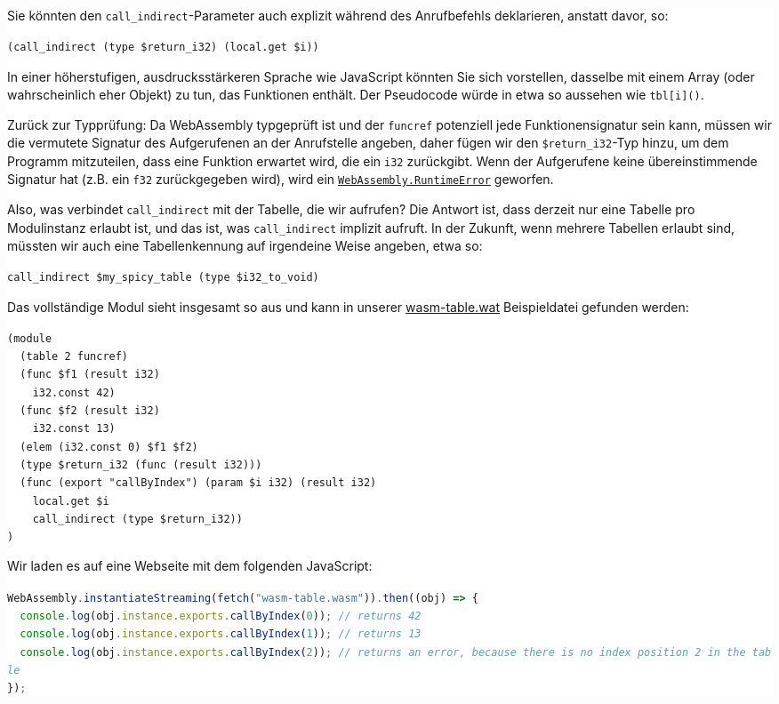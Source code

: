Sie könnten den `call_indirect`-Parameter auch explizit während des Anrufbefehls deklarieren, anstatt davor, so:

```wat
(call_indirect (type $return_i32) (local.get $i))
```

In einer höherstufigen, ausdrucksstärkeren Sprache wie JavaScript könnten Sie sich vorstellen, dasselbe mit einem Array (oder wahrscheinlich eher Objekt) zu tun, das Funktionen enthält. Der Pseudocode würde in etwa so aussehen wie `tbl[i]()`.

Zurück zur Typprüfung: Da WebAssembly typgeprüft ist und der `funcref` potenziell jede Funktionensignatur sein kann, müssen wir die vermutete Signatur des Aufgerufenen an der Anrufstelle angeben, daher fügen wir den `$return_i32`-Typ hinzu, um dem Programm mitzuteilen, dass eine Funktion erwartet wird, die ein `i32` zurückgibt. Wenn der Aufgerufene keine übereinstimmende Signatur hat (z.B. ein `f32` zurückgegeben wird), wird ein [`WebAssembly.RuntimeError`](/de/docs/WebAssembly/Reference/JavaScript_interface/RuntimeError) geworfen.

Also, was verbindet `call_indirect` mit der Tabelle, die wir aufrufen? Die Antwort ist, dass derzeit nur eine Tabelle pro Modulinstanz erlaubt ist, und das ist, was `call_indirect` implizit aufruft. In der Zukunft, wenn mehrere Tabellen erlaubt sind, müssten wir auch eine Tabellenkennung auf irgendeine Weise angeben, etwa so:

```wat
call_indirect $my_spicy_table (type $i32_to_void)
```

Das vollständige Modul sieht insgesamt so aus und kann in unserer [wasm-table.wat](https://github.com/mdn/webassembly-examples/blob/main/understanding-text-format/wasm-table.wat) Beispieldatei gefunden werden:

```wat
(module
  (table 2 funcref)
  (func $f1 (result i32)
    i32.const 42)
  (func $f2 (result i32)
    i32.const 13)
  (elem (i32.const 0) $f1 $f2)
  (type $return_i32 (func (result i32)))
  (func (export "callByIndex") (param $i i32) (result i32)
    local.get $i
    call_indirect (type $return_i32))
)
```

Wir laden es auf eine Webseite mit dem folgenden JavaScript:

```js
WebAssembly.instantiateStreaming(fetch("wasm-table.wasm")).then((obj) => {
  console.log(obj.instance.exports.callByIndex(0)); // returns 42
  console.log(obj.instance.exports.callByIndex(1)); // returns 13
  console.log(obj.instance.exports.callByIndex(2)); // returns an error, because there is no index position 2 in the table
});
```
